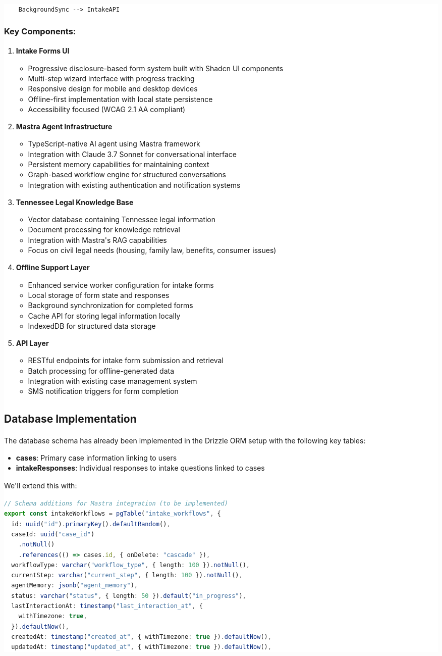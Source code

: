 ```mermaid
    BackgroundSync --> IntakeAPI
```

### Key Components:

1. **Intake Forms UI**

   - Progressive disclosure-based form system built with Shadcn UI components
   - Multi-step wizard interface with progress tracking
   - Responsive design for mobile and desktop devices
   - Offline-first implementation with local state persistence
   - Accessibility focused (WCAG 2.1 AA compliant)

2. **Mastra Agent Infrastructure**

   - TypeScript-native AI agent using Mastra framework
   - Integration with Claude 3.7 Sonnet for conversational interface
   - Persistent memory capabilities for maintaining context
   - Graph-based workflow engine for structured conversations
   - Integration with existing authentication and notification systems

3. **Tennessee Legal Knowledge Base**

   - Vector database containing Tennessee legal information
   - Document processing for knowledge retrieval
   - Integration with Mastra's RAG capabilities
   - Focus on civil legal needs (housing, family law, benefits, consumer issues)

4. **Offline Support Layer**

   - Enhanced service worker configuration for intake forms
   - Local storage of form state and responses
   - Background synchronization for completed forms
   - Cache API for storing legal information locally
   - IndexedDB for structured data storage

5. **API Layer**
   - RESTful endpoints for intake form submission and retrieval
   - Batch processing for offline-generated data
   - Integration with existing case management system
   - SMS notification triggers for form completion

## Database Implementation

The database schema has already been implemented in the Drizzle ORM setup with the following key tables:

- **cases**: Primary case information linking to users
- **intakeResponses**: Individual responses to intake questions linked to cases

We'll extend this with:

```typescript
// Schema additions for Mastra integration (to be implemented)
export const intakeWorkflows = pgTable("intake_workflows", {
  id: uuid("id").primaryKey().defaultRandom(),
  caseId: uuid("case_id")
    .notNull()
    .references(() => cases.id, { onDelete: "cascade" }),
  workflowType: varchar("workflow_type", { length: 100 }).notNull(),
  currentStep: varchar("current_step", { length: 100 }).notNull(),
  agentMemory: jsonb("agent_memory"),
  status: varchar("status", { length: 50 }).default("in_progress"),
  lastInteractionAt: timestamp("last_interaction_at", {
    withTimezone: true,
  }).defaultNow(),
  createdAt: timestamp("created_at", { withTimezone: true }).defaultNow(),
  updatedAt: timestamp("updated_at", { withTimezone: true }).defaultNow(),
```